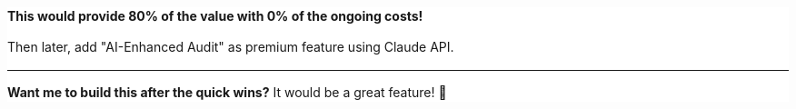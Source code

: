**This would provide 80% of the value with 0% of the ongoing costs!**

Then later, add "AI-Enhanced Audit" as premium feature using Claude API.

---

**Want me to build this after the quick wins?** It would be a great feature! 🚀

